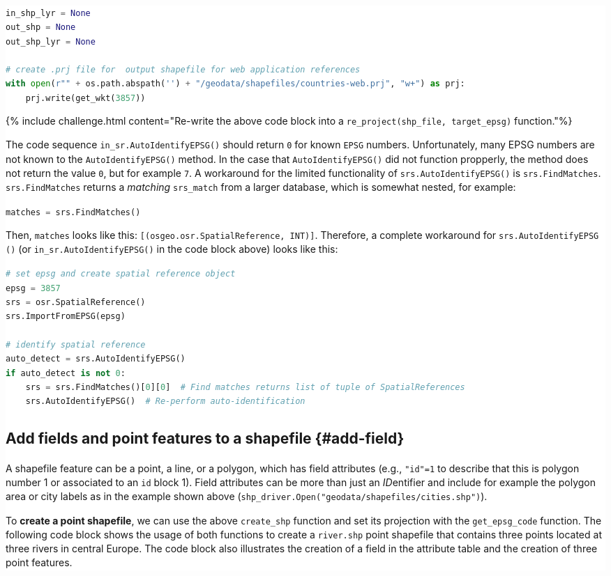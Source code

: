 ```python
in_shp_lyr = None
out_shp = None
out_shp_lyr = None

# create .prj file for  output shapefile for web application references
with open(r"" + os.path.abspath('') + "/geodata/shapefiles/countries-web.prj", "w+") as prj:
    prj.write(get_wkt(3857))
```

{% include challenge.html content="Re-write the above code block into a `re_project(shp_file, target_epsg)` function."%}

The code sequence `in_sr.AutoIdentifyEPSG()` should return `0` for known `EPSG` numbers. Unfortunately, many EPSG numbers are not known to the `AutoIdentifyEPSG()` method. In the case that `AutoIdentifyEPSG()` did not function propperly, the method does not return the value `0`, but for example `7`. A workaround for the limited functionality of `srs.AutoIdentifyEPSG()` is `srs.FindMatches`. `srs.FindMatches` returns a *matching* `srs_match` from a larger database, which is somewhat nested, for example:<br>

```python
matches = srs.FindMatches()
```

Then, `matches` looks like this: `[(osgeo.osr.SpatialReference, INT)]`. Therefore, a complete workaround for `srs.AutoIdentifyEPSG()` (or `in_sr.AutoIdentifyEPSG()` in the code block above) looks like this:


```python
# set epsg and create spatial reference object
epsg = 3857
srs = osr.SpatialReference()
srs.ImportFromEPSG(epsg)

# identify spatial reference
auto_detect = srs.AutoIdentifyEPSG()
if auto_detect is not 0:
    srs = srs.FindMatches()[0][0]  # Find matches returns list of tuple of SpatialReferences
    srs.AutoIdentifyEPSG()  # Re-perform auto-identification
```

## Add fields and point features to a shapefile {#add-field}

A shapefile feature can be a point, a line, or a polygon, which has field attributes (e.g., `"id"=1` to describe that this is polygon number 1 or associated to an `id` block 1). Field attributes can be more than just an *ID*entifier and include for example the polygon area or city labels as in the example shown above (`shp_driver.Open("geodata/shapefiles/cities.shp")`). 

To **create a point shapefile**, we can use the above `create_shp` function and set its projection with the `get_epsg_code` function. The following code block shows the usage of both functions to create a `river.shp` point shapefile that contains three points located at three rivers in central Europe. The code block also illustrates the creation of a field in the attribute table and the creation of three point features.
